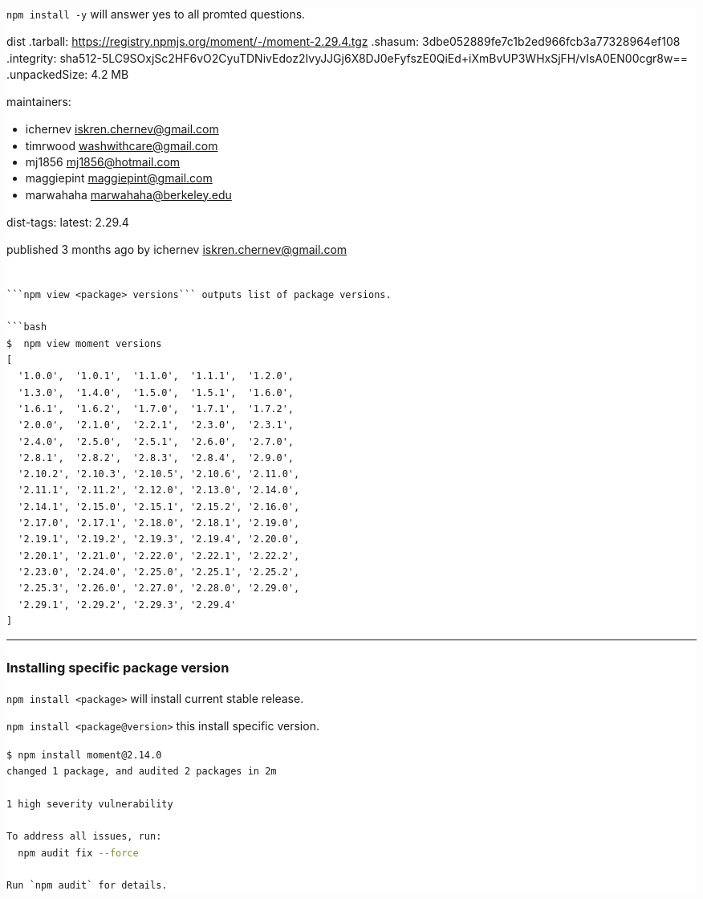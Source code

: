 ```npm install -y``` will answer yes to all promted questions.

dist
.tarball: https://registry.npmjs.org/moment/-/moment-2.29.4.tgz
.shasum: 3dbe052889fe7c1b2ed966fcb3a77328964ef108
.integrity: sha512-5LC9SOxjSc2HF6vO2CyuTDNivEdoz2IvyJJGj6X8DJ0eFyfszE0QiEd+iXmBvUP3WHxSjFH/vIsA0EN00cgr8w==
.unpackedSize: 4.2 MB

maintainers:
- ichernev <iskren.chernev@gmail.com>
- timrwood <washwithcare@gmail.com>
- mj1856 <mj1856@hotmail.com>
- maggiepint <maggiepint@gmail.com>
- marwahaha <marwahaha@berkeley.edu>

dist-tags:
latest: 2.29.4

published 3 months ago by ichernev <iskren.chernev@gmail.com>
```

```npm view <package> versions``` outputs list of package versions.

```bash
$  npm view moment versions
[
  '1.0.0',  '1.0.1',  '1.1.0',  '1.1.1',  '1.2.0',
  '1.3.0',  '1.4.0',  '1.5.0',  '1.5.1',  '1.6.0',
  '1.6.1',  '1.6.2',  '1.7.0',  '1.7.1',  '1.7.2',
  '2.0.0',  '2.1.0',  '2.2.1',  '2.3.0',  '2.3.1',
  '2.4.0',  '2.5.0',  '2.5.1',  '2.6.0',  '2.7.0',
  '2.8.1',  '2.8.2',  '2.8.3',  '2.8.4',  '2.9.0',
  '2.10.2', '2.10.3', '2.10.5', '2.10.6', '2.11.0',
  '2.11.1', '2.11.2', '2.12.0', '2.13.0', '2.14.0',
  '2.14.1', '2.15.0', '2.15.1', '2.15.2', '2.16.0',
  '2.17.0', '2.17.1', '2.18.0', '2.18.1', '2.19.0',
  '2.19.1', '2.19.2', '2.19.3', '2.19.4', '2.20.0',
  '2.20.1', '2.21.0', '2.22.0', '2.22.1', '2.22.2',
  '2.23.0', '2.24.0', '2.25.0', '2.25.1', '2.25.2',
  '2.25.3', '2.26.0', '2.27.0', '2.28.0', '2.29.0',
  '2.29.1', '2.29.2', '2.29.3', '2.29.4'
]
```

---

### Installing specific package version

```npm install <package>``` will install current stable release.

```npm install <package@version>``` this install specific version.

```bash
$ npm install moment@2.14.0
changed 1 package, and audited 2 packages in 2m

1 high severity vulnerability

To address all issues, run:
  npm audit fix --force

Run `npm audit` for details.
```
